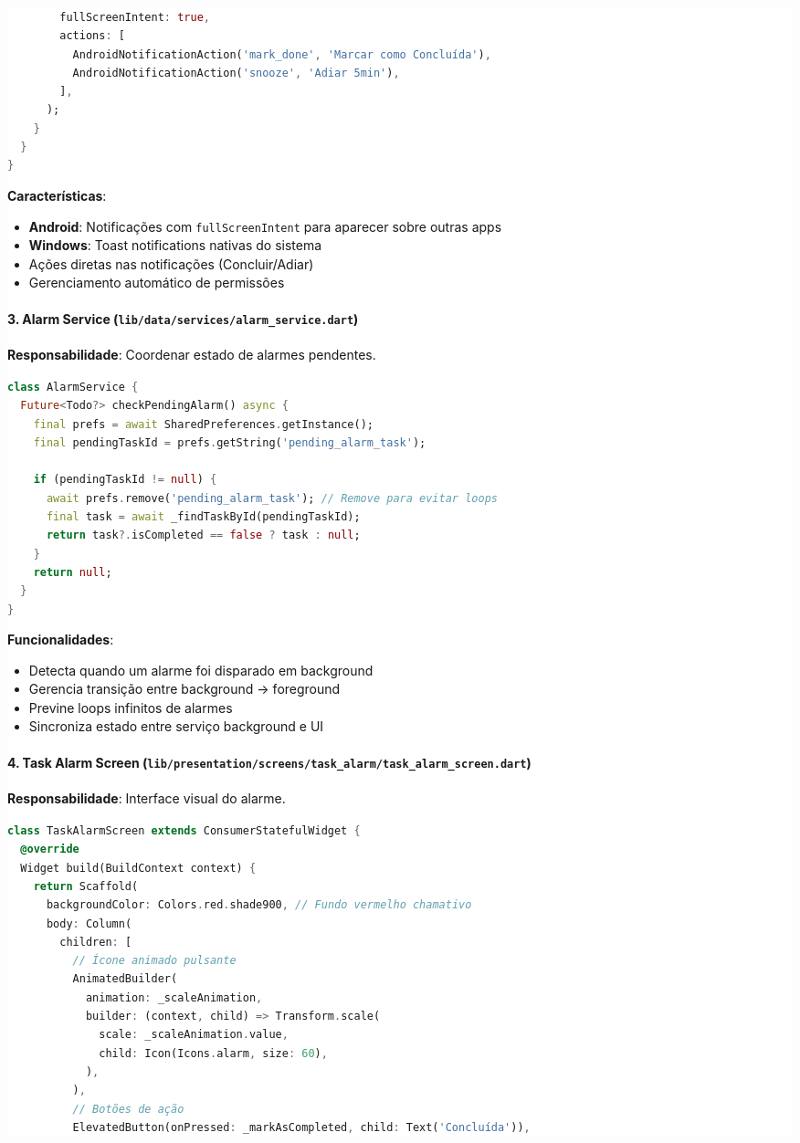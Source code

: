 ```dart
        fullScreenIntent: true,
        actions: [
          AndroidNotificationAction('mark_done', 'Marcar como Concluída'),
          AndroidNotificationAction('snooze', 'Adiar 5min'),
        ],
      );
    }
  }
}
```

**Características**:
- **Android**: Notificações com `fullScreenIntent` para aparecer sobre outras apps
- **Windows**: Toast notifications nativas do sistema
- Ações diretas nas notificações (Concluir/Adiar)
- Gerenciamento automático de permissões

#### 3. **Alarm Service** (`lib/data/services/alarm_service.dart`)
**Responsabilidade**: Coordenar estado de alarmes pendentes.

```dart
class AlarmService {
  Future<Todo?> checkPendingAlarm() async {
    final prefs = await SharedPreferences.getInstance();
    final pendingTaskId = prefs.getString('pending_alarm_task');
    
    if (pendingTaskId != null) {
      await prefs.remove('pending_alarm_task'); // Remove para evitar loops
      final task = await _findTaskById(pendingTaskId);
      return task?.isCompleted == false ? task : null;
    }
    return null;
  }
}
```

**Funcionalidades**:
- Detecta quando um alarme foi disparado em background
- Gerencia transição entre background → foreground
- Previne loops infinitos de alarmes
- Sincroniza estado entre serviço background e UI

#### 4. **Task Alarm Screen** (`lib/presentation/screens/task_alarm/task_alarm_screen.dart`)
**Responsabilidade**: Interface visual do alarme.

```dart
class TaskAlarmScreen extends ConsumerStatefulWidget {
  @override
  Widget build(BuildContext context) {
    return Scaffold(
      backgroundColor: Colors.red.shade900, // Fundo vermelho chamativo
      body: Column(
        children: [
          // Ícone animado pulsante
          AnimatedBuilder(
            animation: _scaleAnimation,
            builder: (context, child) => Transform.scale(
              scale: _scaleAnimation.value,
              child: Icon(Icons.alarm, size: 60),
            ),
          ),
          // Botões de ação
          ElevatedButton(onPressed: _markAsCompleted, child: Text('Concluída')),
```